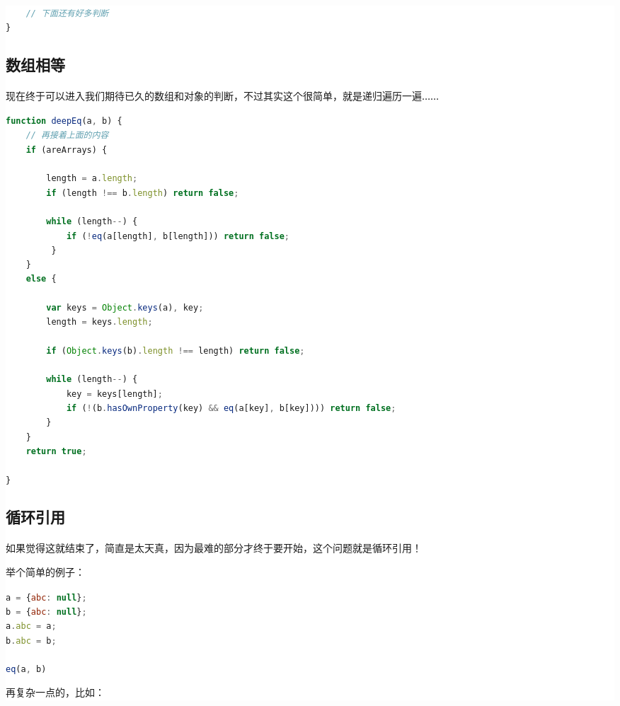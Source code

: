 ```js
    // 下面还有好多判断
}
```

## 数组相等

现在终于可以进入我们期待已久的数组和对象的判断，不过其实这个很简单，就是递归遍历一遍……

```js
function deepEq(a, b) {
    // 再接着上面的内容
    if (areArrays) {

        length = a.length;
        if (length !== b.length) return false;

        while (length--) {
            if (!eq(a[length], b[length])) return false;
         }
    } 
    else {

        var keys = Object.keys(a), key;
        length = keys.length;

        if (Object.keys(b).length !== length) return false;

        while (length--) {
            key = keys[length];
            if (!(b.hasOwnProperty(key) && eq(a[key], b[key]))) return false;
        }
    }
    return true;

}
```

## 循环引用

如果觉得这就结束了，简直是太天真，因为最难的部分才终于要开始，这个问题就是循环引用！

举个简单的例子：

```js
a = {abc: null};
b = {abc: null};
a.abc = a;
b.abc = b;

eq(a, b)
```

再复杂一点的，比如：
